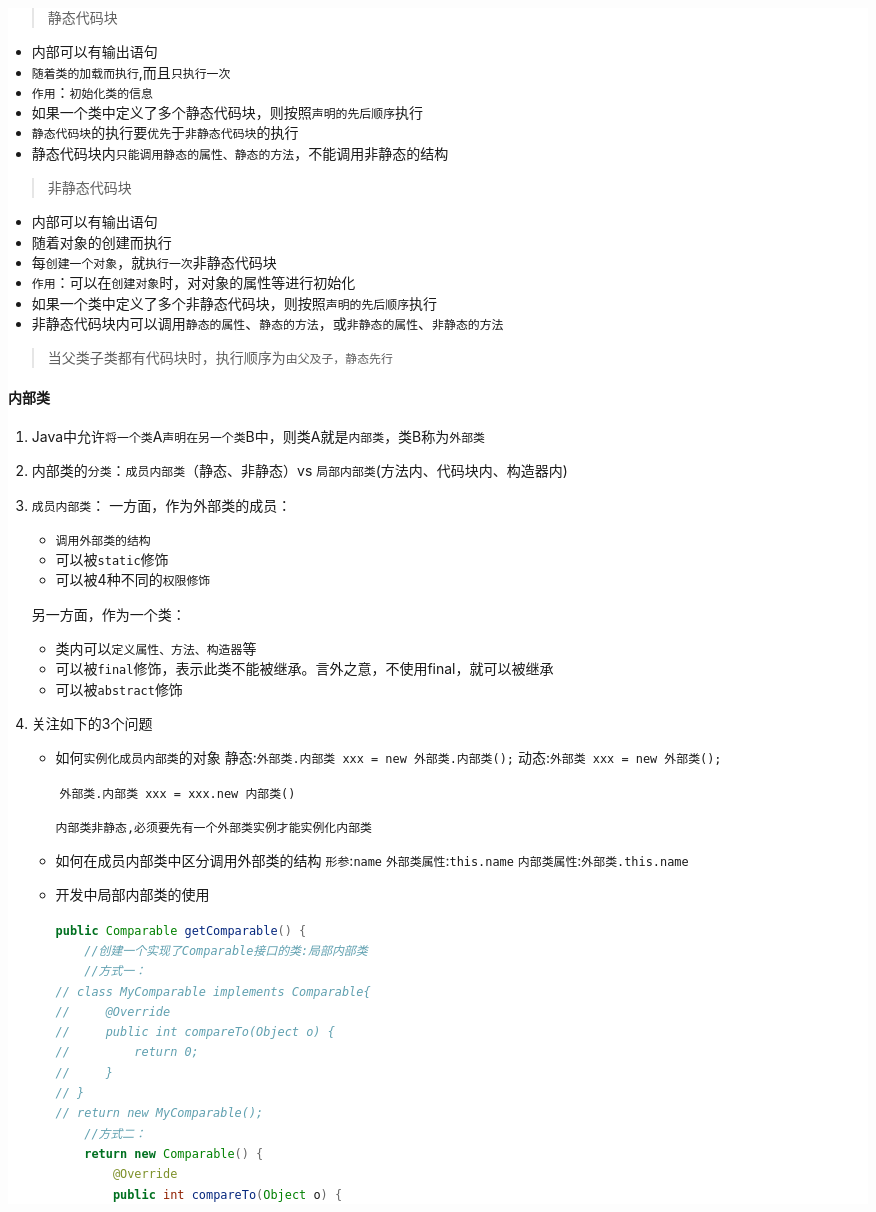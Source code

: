 > 静态代码块

- 内部可以有输出语句
- `随着类的加载而执行`,而且`只执行一次`
- `作用`：`初始化类的信息`
- 如果一个类中定义了多个静态代码块，则按照`声明的先后顺序`执行
- `静态代码块`的执行要`优先`于`非静态代码块`的执行
- 静态代码块内`只能调用静态的属性、静态的方法`，不能调用非静态的结构

> 非静态代码块

- 内部可以有输出语句
- 随着对象的创建而执行
- 每`创建一个对象`，就`执行一次`非静态代码块
- `作用`：可以在`创建对象`时，对对象的属性等进行初始化
- 如果一个类中定义了多个非静态代码块，则按照`声明的先后顺序`执行
- 非静态代码块内可以调用`静态的属性`、`静态的方法`，或`非静态的属性`、`非静态的方法`

> 当父类子类都有代码块时，执行顺序为`由父及子，静态先行`

#### 内部类

1. Java中允许`将一个类`A`声明在另一个类`B中，则类A就是`内部类`，类B称为`外部类`

2. 内部类的`分类`：`成员内部类`（静态、非静态）vs `局部内部类`(方法内、代码块内、构造器内)

3. `成员内部类`：
   一方面，作为外部类的成员：

   - `调用外部类的结构`
   - 可以被`static`修饰
   - 可以被4种不同的`权限修饰`

   另一方面，作为一个类：

   - 类内可以`定义属性、方法、构造器`等
   - 可以被`final`修饰，表示此类不能被继承。言外之意，不使用final，就可以被继承
   - 可以被`abstract`修饰

4. 关注如下的3个问题

   - 如何`实例化成员内部类`的对象
     	静态:`外部类.内部类 xxx = new 外部类.内部类();`
     	动态:`外部类 xxx = new 外部类();`

     ​          `外部类.内部类 xxx = xxx.new 内部类()`

     `内部类非静态,必须要先有一个外部类实例才能实例化内部类`

   - 如何在成员内部类中区分调用外部类的结构
     	`形参`:`name`
     	`外部类属性`:`this.name`
     	`内部类属性`:`外部类.this.name`

   - 开发中局部内部类的使用

     ```Java
     public Comparable getComparable() {
         //创建一个实现了Comparable接口的类:局部内部类
         //方式一：
     //	class MyComparable implements Comparable{
     //		@Override
     //		public int compareTo(Object o) {
     //			return 0;
     //		}
     //	}
     //	return new MyComparable();
         //方式二：
         return new Comparable() {
             @Override
             public int compareTo(Object o) {